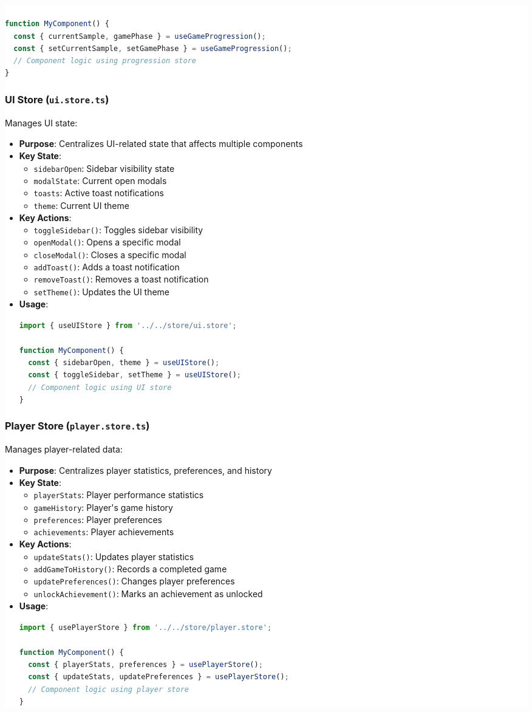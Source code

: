   ```typescript
  
  function MyComponent() {
    const { currentSample, gamePhase } = useGameProgression();
    const { setCurrentSample, setGamePhase } = useGameProgression();
    // Component logic using progression store
  }
  ```

### UI Store (`ui.store.ts`)

Manages UI state:

- **Purpose**: Centralizes UI-related state that affects multiple components
- **Key State**:
  - `sidebarOpen`: Sidebar visibility state
  - `modalState`: Current open modals
  - `toasts`: Active toast notifications
  - `theme`: Current UI theme
- **Key Actions**:
  - `toggleSidebar()`: Toggles sidebar visibility
  - `openModal()`: Opens a specific modal
  - `closeModal()`: Closes a specific modal
  - `addToast()`: Adds a toast notification
  - `removeToast()`: Removes a toast notification
  - `setTheme()`: Updates the UI theme
- **Usage**:
  ```typescript
  import { useUIStore } from '../../store/ui.store';
  
  function MyComponent() {
    const { sidebarOpen, theme } = useUIStore();
    const { toggleSidebar, setTheme } = useUIStore();
    // Component logic using UI store
  }
  ```

### Player Store (`player.store.ts`)

Manages player-related data:

- **Purpose**: Centralizes player statistics, preferences, and history
- **Key State**:
  - `playerStats`: Player performance statistics
  - `gameHistory`: Player's game history
  - `preferences`: Player preferences
  - `achievements`: Player achievements
- **Key Actions**:
  - `updateStats()`: Updates player statistics
  - `addGameToHistory()`: Records a completed game
  - `updatePreferences()`: Changes player preferences
  - `unlockAchievement()`: Marks an achievement as unlocked
- **Usage**:
  ```typescript
  import { usePlayerStore } from '../../store/player.store';
  
  function MyComponent() {
    const { playerStats, preferences } = usePlayerStore();
    const { updateStats, updatePreferences } = usePlayerStore();
    // Component logic using player store
  }
  ```
